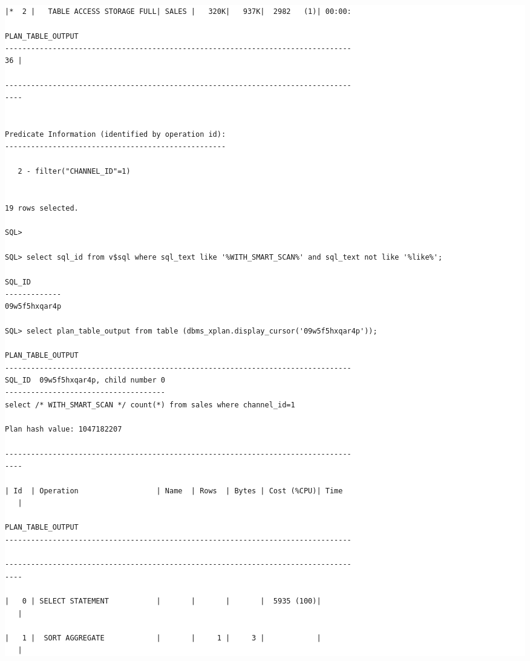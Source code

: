	|*  2 |   TABLE ACCESS STORAGE FULL| SALES |   320K|   937K|  2982   (1)| 00:00:

	PLAN_TABLE_OUTPUT
	--------------------------------------------------------------------------------
	36 |

	--------------------------------------------------------------------------------
	----


	Predicate Information (identified by operation id):
	---------------------------------------------------

	   2 - filter("CHANNEL_ID"=1)


	19 rows selected.

	SQL> 

	SQL> select sql_id from v$sql where sql_text like '%WITH_SMART_SCAN%' and sql_text not like '%like%';

	SQL_ID
	-------------
	09w5f5hxqar4p

	SQL> select plan_table_output from table (dbms_xplan.display_cursor('09w5f5hxqar4p'));

	PLAN_TABLE_OUTPUT
	--------------------------------------------------------------------------------
	SQL_ID  09w5f5hxqar4p, child number 0
	-------------------------------------
	select /* WITH_SMART_SCAN */ count(*) from sales where channel_id=1

	Plan hash value: 1047182207

	--------------------------------------------------------------------------------
	----

	| Id  | Operation                  | Name  | Rows  | Bytes | Cost (%CPU)| Time
	   |

	PLAN_TABLE_OUTPUT
	--------------------------------------------------------------------------------

	--------------------------------------------------------------------------------
	----

	|   0 | SELECT STATEMENT           |       |       |       |  5935 (100)|
	   |

	|   1 |  SORT AGGREGATE            |       |     1 |     3 |            |
	   |
